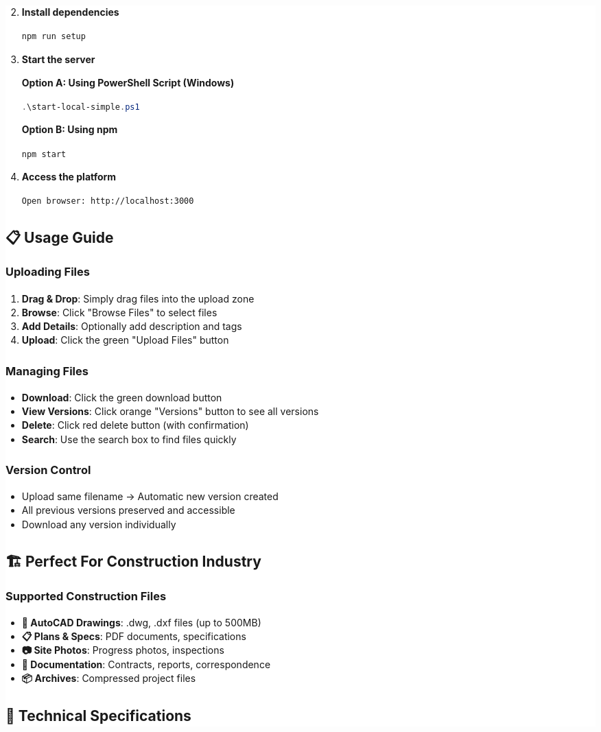 2. **Install dependencies**
   ```bash
   npm run setup
   ```

3. **Start the server**
   
   **Option A: Using PowerShell Script (Windows)**
   ```powershell
   .\start-local-simple.ps1
   ```
   
   **Option B: Using npm**
   ```bash
   npm start
   ```

4. **Access the platform**
   ```
   Open browser: http://localhost:3000
   ```

## 📋 **Usage Guide**

### **Uploading Files**
1. **Drag & Drop**: Simply drag files into the upload zone
2. **Browse**: Click "Browse Files" to select files
3. **Add Details**: Optionally add description and tags
4. **Upload**: Click the green "Upload Files" button

### **Managing Files**
- **Download**: Click the green download button
- **View Versions**: Click orange "Versions" button to see all versions
- **Delete**: Click red delete button (with confirmation)
- **Search**: Use the search box to find files quickly

### **Version Control**
- Upload same filename → Automatic new version created
- All previous versions preserved and accessible
- Download any version individually

## 🏗️ **Perfect For Construction Industry**

### **Supported Construction Files**
- **📐 AutoCAD Drawings**: .dwg, .dxf files (up to 500MB)
- **📋 Plans & Specs**: PDF documents, specifications
- **📷 Site Photos**: Progress photos, inspections
- **📄 Documentation**: Contracts, reports, correspondence
- **📦 Archives**: Compressed project files

## 🔧 **Technical Specifications**
